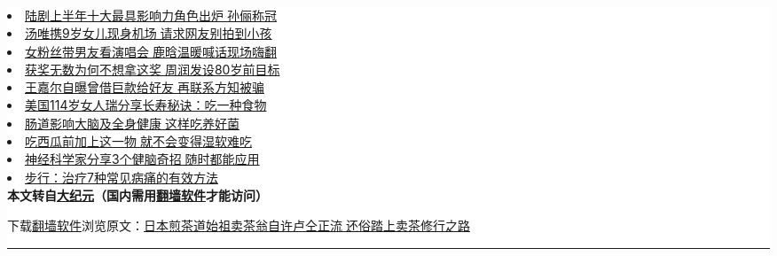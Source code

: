 <li><a href="https://github.com/1992513/djy/blob/master/gb/25/7/8/n14546820.md#1">陆剧上半年十大最具影响力角色出炉 孙俪称冠</a></li>
<li><a href="https://github.com/1992513/djy/blob/master/gb/25/7/8/n14547512.md#1">汤唯携9岁女儿现身机场 请求网友别拍到小孩</a></li>
<li><a href="https://github.com/1992513/djy/blob/master/gb/25/7/7/n14546802.md#1">女粉丝带男友看演唱会 鹿晗温暖喊话现场嗨翻</a></li>
<li><a href="https://github.com/1992513/djy/blob/master/gb/25/7/9/n14548151.md#1">获奖无数为何不想拿这奖 周润发设80岁前目标</a></li>
<li><a href="https://github.com/1992513/djy/blob/master/gb/25/7/9/n14547527.md#1">王嘉尔自曝曾借巨款给好友 再联系方知被骗</a></li>
<li><a href="https://github.com/1992513/djy/blob/master/gb/25/7/8/n14547034.md#1">美国114岁女人瑞分享长寿秘诀：吃一种食物</a></li>
<li><a href="https://github.com/1992513/djy/blob/master/gb/25/7/3/n14543617.md#1">肠道影响大脑及全身健康 这样吃养好菌</a></li>
<li><a href="https://github.com/1992513/djy/blob/master/gb/25/7/9/n14547823.md#1">吃西瓜前加上这一物 就不会变得湿软难吃</a></li>
<li><a href="https://github.com/1992513/djy/blob/master/gb/25/7/7/n14546231.md#1">神经科学家分享3个健脑奇招 随时都能应用</a></li>
<li><a href="https://github.com/1992513/djy/blob/master/gb/25/7/4/n14544778.md#1">步行：治疗7种常见病痛的有效方法</a></li>
<strong>本文转自<a href="https://www.epochtimes.com">大纪元</a>（国内需用<a href="https://github.com/1992513/www/blob/master/README.md#8">翻墙软件</a>才能访问）</strong><p>下载<a href="https://github.com/1992513/www/blob/master/README.md#8">翻墙软件</a>浏览原文：<a href="https://www.epochtimes.com/gb/16/1/2/n4608491.htm">日本煎茶道始祖卖茶翁自许卢仝正流  还俗踏上卖茶修行之路</a></p><hr>